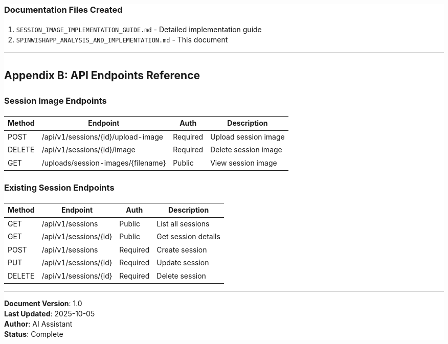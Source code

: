 ### Documentation Files Created

1. `SESSION_IMAGE_IMPLEMENTATION_GUIDE.md` - Detailed implementation guide
2. `SPINWISHAPP_ANALYSIS_AND_IMPLEMENTATION.md` - This document

---

## Appendix B: API Endpoints Reference

### Session Image Endpoints

| Method | Endpoint | Auth | Description |
|--------|----------|------|-------------|
| POST | /api/v1/sessions/{id}/upload-image | Required | Upload session image |
| DELETE | /api/v1/sessions/{id}/image | Required | Delete session image |
| GET | /uploads/session-images/{filename} | Public | View session image |

### Existing Session Endpoints

| Method | Endpoint | Auth | Description |
|--------|----------|------|-------------|
| GET | /api/v1/sessions | Public | List all sessions |
| GET | /api/v1/sessions/{id} | Public | Get session details |
| POST | /api/v1/sessions | Required | Create session |
| PUT | /api/v1/sessions/{id} | Required | Update session |
| DELETE | /api/v1/sessions/{id} | Required | Delete session |

---

**Document Version**: 1.0  
**Last Updated**: 2025-10-05  
**Author**: AI Assistant  
**Status**: Complete

